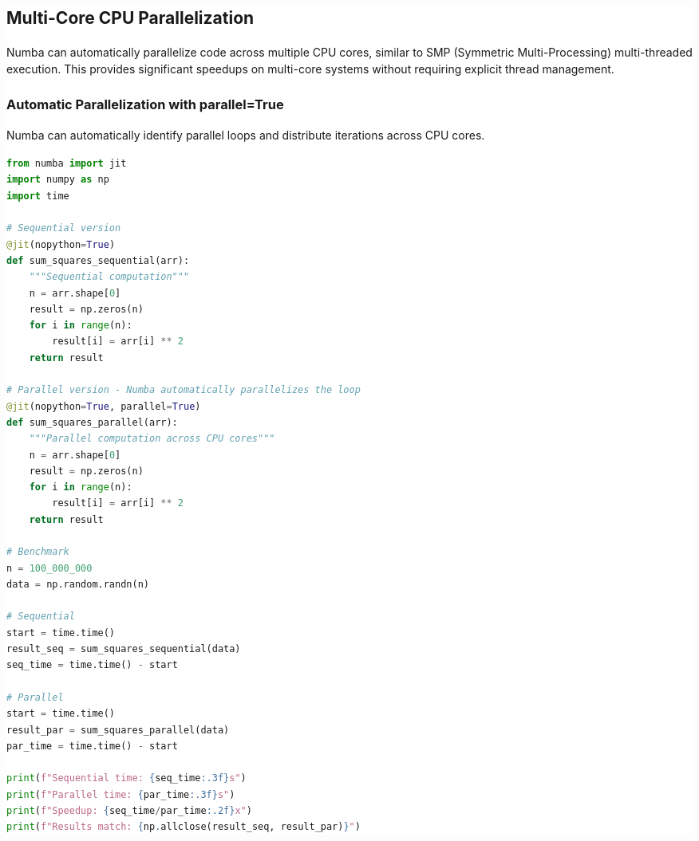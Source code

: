 
## Multi-Core CPU Parallelization

Numba can automatically parallelize code across multiple CPU cores, similar to SMP (Symmetric Multi-Processing) multi-threaded execution. This provides significant speedups on multi-core systems without requiring explicit thread management.

### Automatic Parallelization with parallel=True

Numba can automatically identify parallel loops and distribute iterations across CPU cores.

```python
from numba import jit
import numpy as np
import time

# Sequential version
@jit(nopython=True)
def sum_squares_sequential(arr):
    """Sequential computation"""
    n = arr.shape[0]
    result = np.zeros(n)
    for i in range(n):
        result[i] = arr[i] ** 2
    return result

# Parallel version - Numba automatically parallelizes the loop
@jit(nopython=True, parallel=True)
def sum_squares_parallel(arr):
    """Parallel computation across CPU cores"""
    n = arr.shape[0]
    result = np.zeros(n)
    for i in range(n):
        result[i] = arr[i] ** 2
    return result

# Benchmark
n = 100_000_000
data = np.random.randn(n)

# Sequential
start = time.time()
result_seq = sum_squares_sequential(data)
seq_time = time.time() - start

# Parallel
start = time.time()
result_par = sum_squares_parallel(data)
par_time = time.time() - start

print(f"Sequential time: {seq_time:.3f}s")
print(f"Parallel time: {par_time:.3f}s")
print(f"Speedup: {seq_time/par_time:.2f}x")
print(f"Results match: {np.allclose(result_seq, result_par)}")
```

